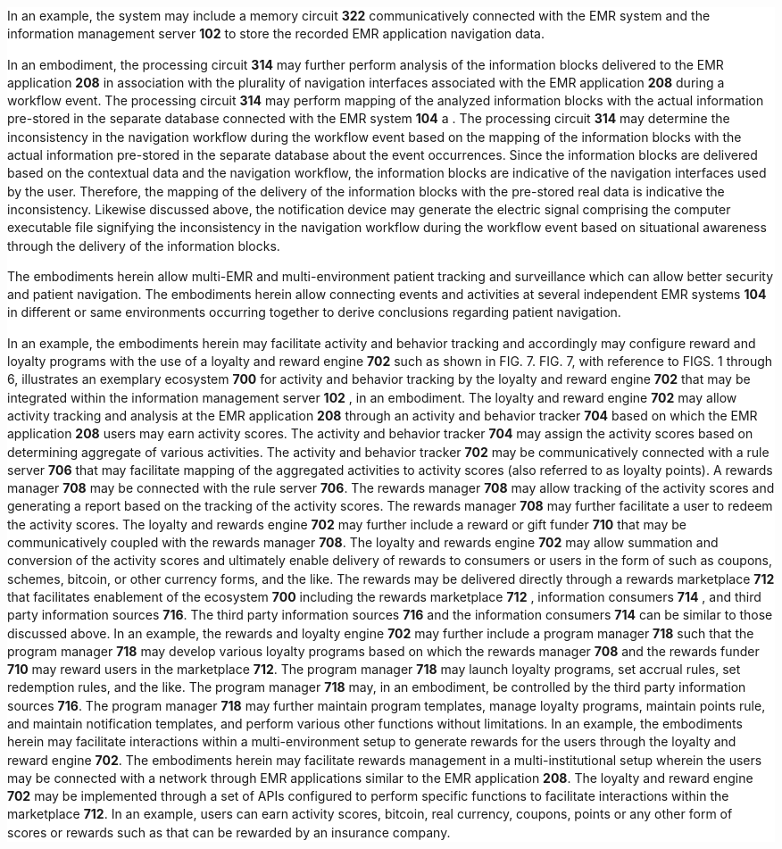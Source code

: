 In an example, the system may include a memory circuit  **322**  communicatively connected with the EMR system and the information management server  **102**  to store the recorded EMR application navigation data.

In an embodiment, the processing circuit  **314**  may further perform analysis of the information blocks delivered to the EMR application  **208**  in association with the plurality of navigation interfaces associated with the EMR application  **208**  during a workflow event. The processing circuit  **314**  may perform mapping of the analyzed information blocks with the actual information pre-stored in the separate database connected with the EMR system  **104**  a . The processing circuit  **314**  may determine the inconsistency in the navigation workflow during the workflow event based on the mapping of the information blocks with the actual information pre-stored in the separate database about the event occurrences. Since the information blocks are delivered based on the contextual data and the navigation workflow, the information blocks are indicative of the navigation interfaces used by the user. Therefore, the mapping of the delivery of the information blocks with the pre-stored real data is indicative the inconsistency. Likewise discussed above, the notification device may generate the electric signal comprising the computer executable file signifying the inconsistency in the navigation workflow during the workflow event based on situational awareness through the delivery of the information blocks.

The embodiments herein allow multi-EMR and multi-environment patient tracking and surveillance which can allow better security and patient navigation. The embodiments herein allow connecting events and activities at several independent EMR systems  **104**  in different or same environments occurring together to derive conclusions regarding patient navigation.

In an example, the embodiments herein may facilitate activity and behavior tracking and accordingly may configure reward and loyalty programs with the use of a loyalty and reward engine  **702**  such as shown in FIG. 7. FIG. 7, with reference to FIGS. 1 through 6, illustrates an exemplary ecosystem  **700**  for activity and behavior tracking by the loyalty and reward engine  **702**  that may be integrated within the information management server  **102** , in an embodiment. The loyalty and reward engine  **702**  may allow activity tracking and analysis at the EMR application  **208**  through an activity and behavior tracker  **704**  based on which the EMR application  **208**  users may earn activity scores. The activity and behavior tracker  **704**  may assign the activity scores based on determining aggregate of various activities. The activity and behavior tracker  **702**  may be communicatively connected with a rule server  **706**  that may facilitate mapping of the aggregated activities to activity scores (also referred to as loyalty points). A rewards manager  **708**  may be connected with the rule server  **706**. The rewards manager  **708**  may allow tracking of the activity scores and generating a report based on the tracking of the activity scores. The rewards manager  **708**  may further facilitate a user to redeem the activity scores. The loyalty and rewards engine  **702**  may further include a reward or gift funder  **710**  that may be communicatively coupled with the rewards manager  **708**. The loyalty and rewards engine  **702**  may allow summation and conversion of the activity scores and ultimately enable delivery of rewards to consumers or users in the form of such as coupons, schemes, bitcoin, or other currency forms, and the like. The rewards may be delivered directly through a rewards marketplace  **712**  that facilitates enablement of the ecosystem  **700**  including the rewards marketplace  **712** , information consumers  **714** , and third party information sources  **716**. The third party information sources  **716**  and the information consumers  **714**  can be similar to those discussed above. In an example, the rewards and loyalty engine  **702**  may further include a program manager  **718**  such that the program manager  **718**  may develop various loyalty programs based on which the rewards manager  **708**  and the rewards funder  **710**  may reward users in the marketplace  **712**. The program manager  **718**  may launch loyalty programs, set accrual rules, set redemption rules, and the like. The program manager  **718**  may, in an embodiment, be controlled by the third party information sources  **716**. The program manager  **718**  may further maintain program templates, manage loyalty programs, maintain points rule, and maintain notification templates, and perform various other functions without limitations. In an example, the embodiments herein may facilitate interactions within a multi-environment setup to generate rewards for the users through the loyalty and reward engine  **702**. The embodiments herein may facilitate rewards management in a multi-institutional setup wherein the users may be connected with a network through EMR applications similar to the EMR application  **208**. The loyalty and reward engine  **702**  may be implemented through a set of APIs configured to perform specific functions to facilitate interactions within the marketplace  **712**. In an example, users can earn activity scores, bitcoin, real currency, coupons, points or any other form of scores or rewards such as that can be rewarded by an insurance company.
